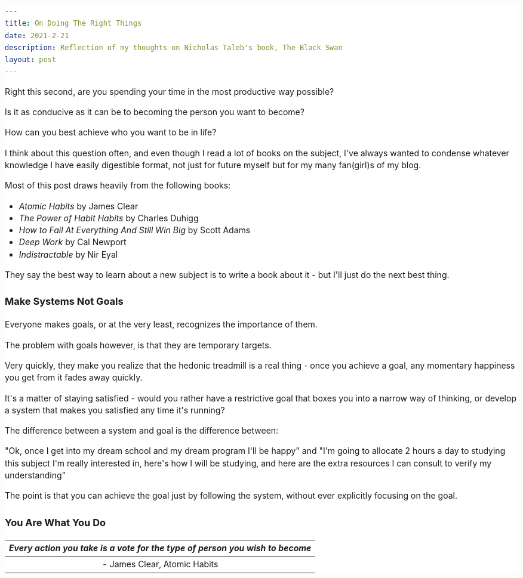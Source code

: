 ```yaml
---
title: On Doing The Right Things
date: 2021-2-21
description: Reflection of my thoughts on Nicholas Taleb's book, The Black Swan
layout: post
---
```


Right this second, are you spending your time in the most productive way possible?  

Is it as conducive as it can be to becoming the person you want to become?

How can you best achieve who you want to be in life?

I think about this question often, and even though I read a lot of books on the subject, I've always wanted to 
condense whatever knowledge I have easily digestible format, not just for future myself but for my many fan(girl)s of my blog. 

Most of this post draws heavily from the following books:

* _Atomic Habits_ by James Clear
* _The Power of Habit Habits_ by Charles Duhigg
* _How to Fail At Everything And Still Win Big_ by Scott Adams
* _Deep Work_ by Cal Newport 
* _Indistractable_ by Nir Eyal

They say the best way to learn about a new subject is to write a book about it - but I'll just do the next best thing.

### Make Systems Not Goals

Everyone makes goals, or at the very least, recognizes the importance of them.

The problem with goals however, is that they are temporary targets. 

Very quickly, they make you realize that the hedonic treadmill is a real thing - once you achieve a goal, any momentary happiness you get from it fades away quickly. 

It's a matter of staying satisfied - would you rather have a restrictive goal that boxes you into a narrow way of thinking, or develop a system that makes you satisfied any time it's running?

The difference between a system and goal is the difference between:

"Ok, once I get into my dream school and my dream program I'll be happy" and "I'm going to allocate 2 hours a day to studying this subject I'm really interested in, here's how I will be studying, and here are the extra resources I can consult to verify my understanding"

The point is that you can achieve the goal just by following the system, without ever explicitly focusing on the goal.

### You Are What You Do

|*Every action you take is a vote for the type of person you wish to become*|
|:--:|
|- James Clear, Atomic Habits |
